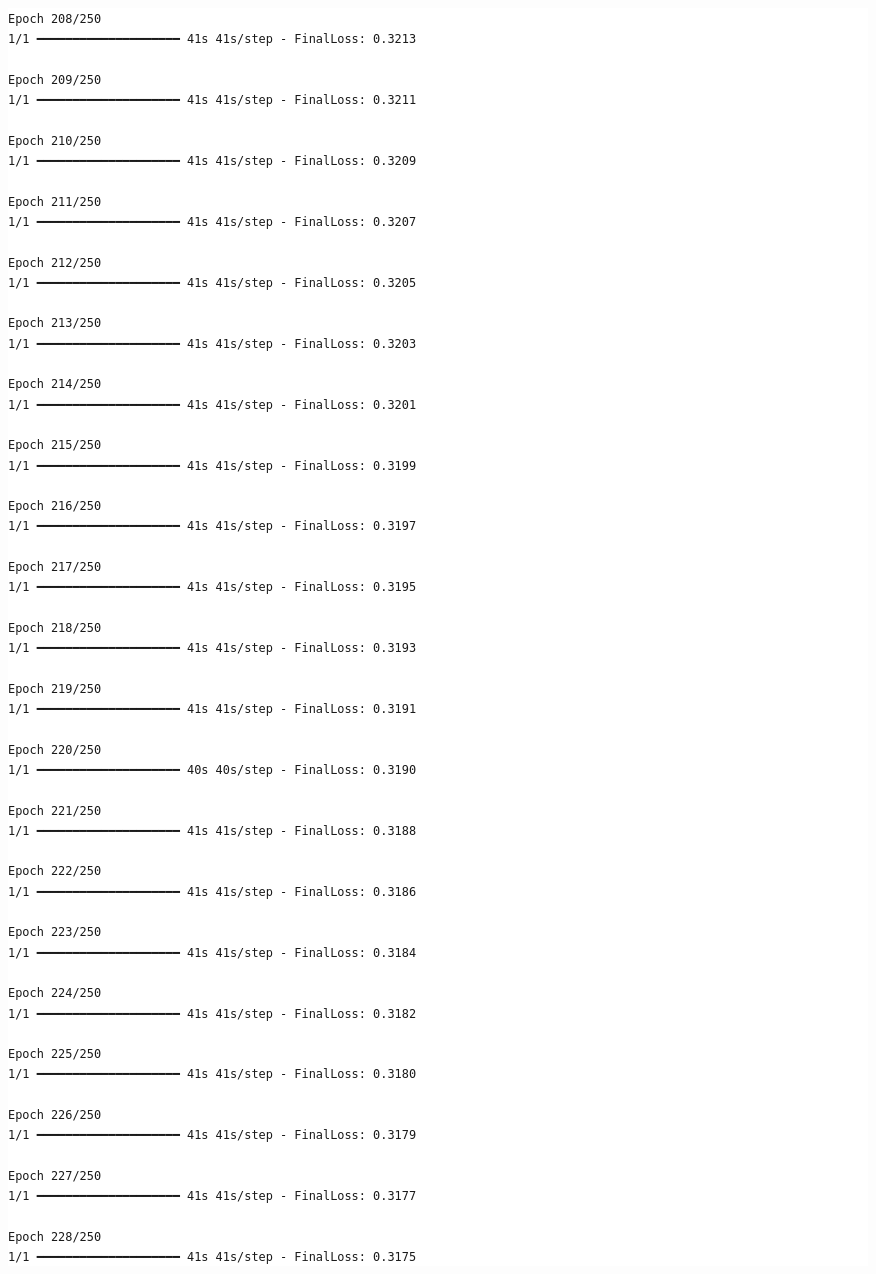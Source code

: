 ```
Epoch 208/250
1/1 ━━━━━━━━━━━━━━━━━━━━ 41s 41s/step - FinalLoss: 0.3213

Epoch 209/250
1/1 ━━━━━━━━━━━━━━━━━━━━ 41s 41s/step - FinalLoss: 0.3211

Epoch 210/250
1/1 ━━━━━━━━━━━━━━━━━━━━ 41s 41s/step - FinalLoss: 0.3209

Epoch 211/250
1/1 ━━━━━━━━━━━━━━━━━━━━ 41s 41s/step - FinalLoss: 0.3207

Epoch 212/250
1/1 ━━━━━━━━━━━━━━━━━━━━ 41s 41s/step - FinalLoss: 0.3205

Epoch 213/250
1/1 ━━━━━━━━━━━━━━━━━━━━ 41s 41s/step - FinalLoss: 0.3203

Epoch 214/250
1/1 ━━━━━━━━━━━━━━━━━━━━ 41s 41s/step - FinalLoss: 0.3201

Epoch 215/250
1/1 ━━━━━━━━━━━━━━━━━━━━ 41s 41s/step - FinalLoss: 0.3199

Epoch 216/250
1/1 ━━━━━━━━━━━━━━━━━━━━ 41s 41s/step - FinalLoss: 0.3197

Epoch 217/250
1/1 ━━━━━━━━━━━━━━━━━━━━ 41s 41s/step - FinalLoss: 0.3195

Epoch 218/250
1/1 ━━━━━━━━━━━━━━━━━━━━ 41s 41s/step - FinalLoss: 0.3193

Epoch 219/250
1/1 ━━━━━━━━━━━━━━━━━━━━ 41s 41s/step - FinalLoss: 0.3191

Epoch 220/250
1/1 ━━━━━━━━━━━━━━━━━━━━ 40s 40s/step - FinalLoss: 0.3190

Epoch 221/250
1/1 ━━━━━━━━━━━━━━━━━━━━ 41s 41s/step - FinalLoss: 0.3188

Epoch 222/250
1/1 ━━━━━━━━━━━━━━━━━━━━ 41s 41s/step - FinalLoss: 0.3186

Epoch 223/250
1/1 ━━━━━━━━━━━━━━━━━━━━ 41s 41s/step - FinalLoss: 0.3184

Epoch 224/250
1/1 ━━━━━━━━━━━━━━━━━━━━ 41s 41s/step - FinalLoss: 0.3182

Epoch 225/250
1/1 ━━━━━━━━━━━━━━━━━━━━ 41s 41s/step - FinalLoss: 0.3180

Epoch 226/250
1/1 ━━━━━━━━━━━━━━━━━━━━ 41s 41s/step - FinalLoss: 0.3179

Epoch 227/250
1/1 ━━━━━━━━━━━━━━━━━━━━ 41s 41s/step - FinalLoss: 0.3177

Epoch 228/250
1/1 ━━━━━━━━━━━━━━━━━━━━ 41s 41s/step - FinalLoss: 0.3175

```